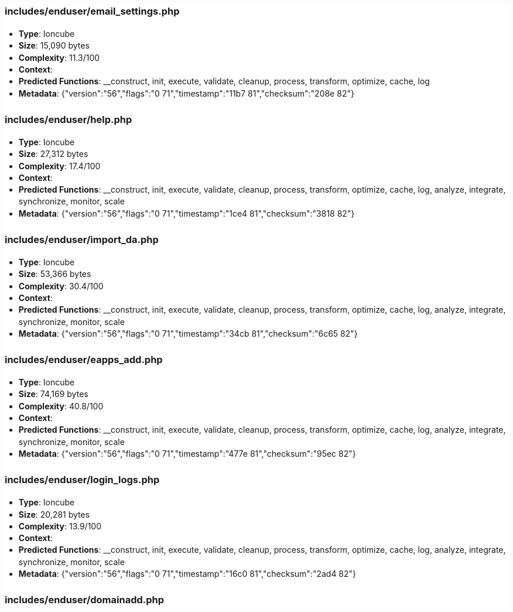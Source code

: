 ### includes/enduser/email_settings.php

- **Type**: Ioncube
- **Size**: 15,090 bytes
- **Complexity**: 11.3/100
- **Context**: 
- **Predicted Functions**: __construct, init, execute, validate, cleanup, process, transform, optimize, cache, log
- **Metadata**: {"version":"56","flags":"0 71","timestamp":"11b7 81","checksum":"208e 82"}

### includes/enduser/help.php

- **Type**: Ioncube
- **Size**: 27,312 bytes
- **Complexity**: 17.4/100
- **Context**: 
- **Predicted Functions**: __construct, init, execute, validate, cleanup, process, transform, optimize, cache, log, analyze, integrate, synchronize, monitor, scale
- **Metadata**: {"version":"56","flags":"0 71","timestamp":"1ce4 81","checksum":"3818 82"}

### includes/enduser/import_da.php

- **Type**: Ioncube
- **Size**: 53,366 bytes
- **Complexity**: 30.4/100
- **Context**: 
- **Predicted Functions**: __construct, init, execute, validate, cleanup, process, transform, optimize, cache, log, analyze, integrate, synchronize, monitor, scale
- **Metadata**: {"version":"56","flags":"0 71","timestamp":"34cb 81","checksum":"6c65 82"}

### includes/enduser/eapps_add.php

- **Type**: Ioncube
- **Size**: 74,169 bytes
- **Complexity**: 40.8/100
- **Context**: 
- **Predicted Functions**: __construct, init, execute, validate, cleanup, process, transform, optimize, cache, log, analyze, integrate, synchronize, monitor, scale
- **Metadata**: {"version":"56","flags":"0 71","timestamp":"477e 81","checksum":"95ec 82"}

### includes/enduser/login_logs.php

- **Type**: Ioncube
- **Size**: 20,281 bytes
- **Complexity**: 13.9/100
- **Context**: 
- **Predicted Functions**: __construct, init, execute, validate, cleanup, process, transform, optimize, cache, log, analyze, integrate, synchronize, monitor, scale
- **Metadata**: {"version":"56","flags":"0 71","timestamp":"16c0 81","checksum":"2ad4 82"}

### includes/enduser/domainadd.php
